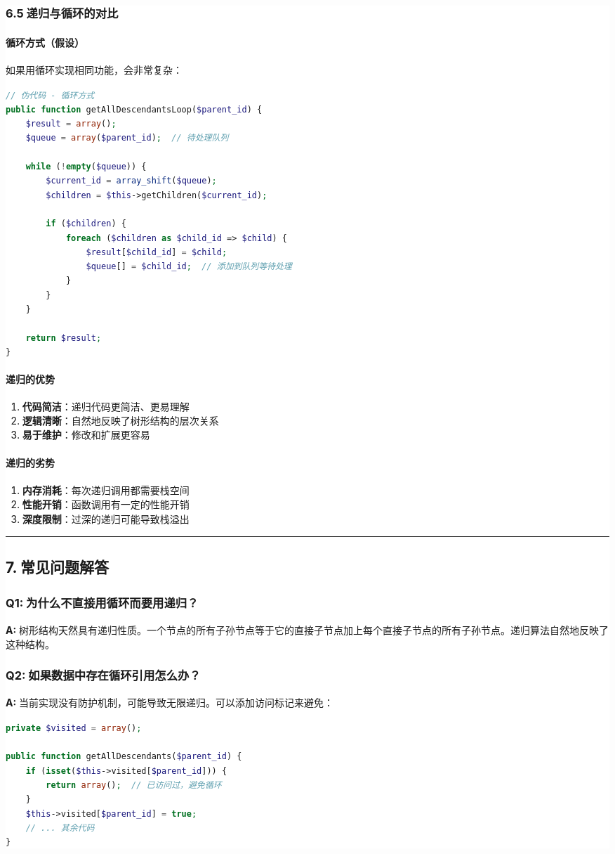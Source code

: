 ### 6.5 递归与循环的对比

#### 循环方式（假设）
如果用循环实现相同功能，会非常复杂：
```php
// 伪代码 - 循环方式
public function getAllDescendantsLoop($parent_id) {
    $result = array();
    $queue = array($parent_id);  // 待处理队列
    
    while (!empty($queue)) {
        $current_id = array_shift($queue);
        $children = $this->getChildren($current_id);
        
        if ($children) {
            foreach ($children as $child_id => $child) {
                $result[$child_id] = $child;
                $queue[] = $child_id;  // 添加到队列等待处理
            }
        }
    }
    
    return $result;
}
```

#### 递归的优势
1. **代码简洁**：递归代码更简洁、更易理解
2. **逻辑清晰**：自然地反映了树形结构的层次关系
3. **易于维护**：修改和扩展更容易

#### 递归的劣势
1. **内存消耗**：每次递归调用都需要栈空间
2. **性能开销**：函数调用有一定的性能开销
3. **深度限制**：过深的递归可能导致栈溢出

---

## 7. 常见问题解答

### Q1: 为什么不直接用循环而要用递归？
**A:** 树形结构天然具有递归性质。一个节点的所有子孙节点等于它的直接子节点加上每个直接子节点的所有子孙节点。递归算法自然地反映了这种结构。

### Q2: 如果数据中存在循环引用怎么办？
**A:** 当前实现没有防护机制，可能导致无限递归。可以添加访问标记来避免：
```php
private $visited = array();

public function getAllDescendants($parent_id) {
    if (isset($this->visited[$parent_id])) {
        return array();  // 已访问过，避免循环
    }
    $this->visited[$parent_id] = true;
    // ... 其余代码
}
```

